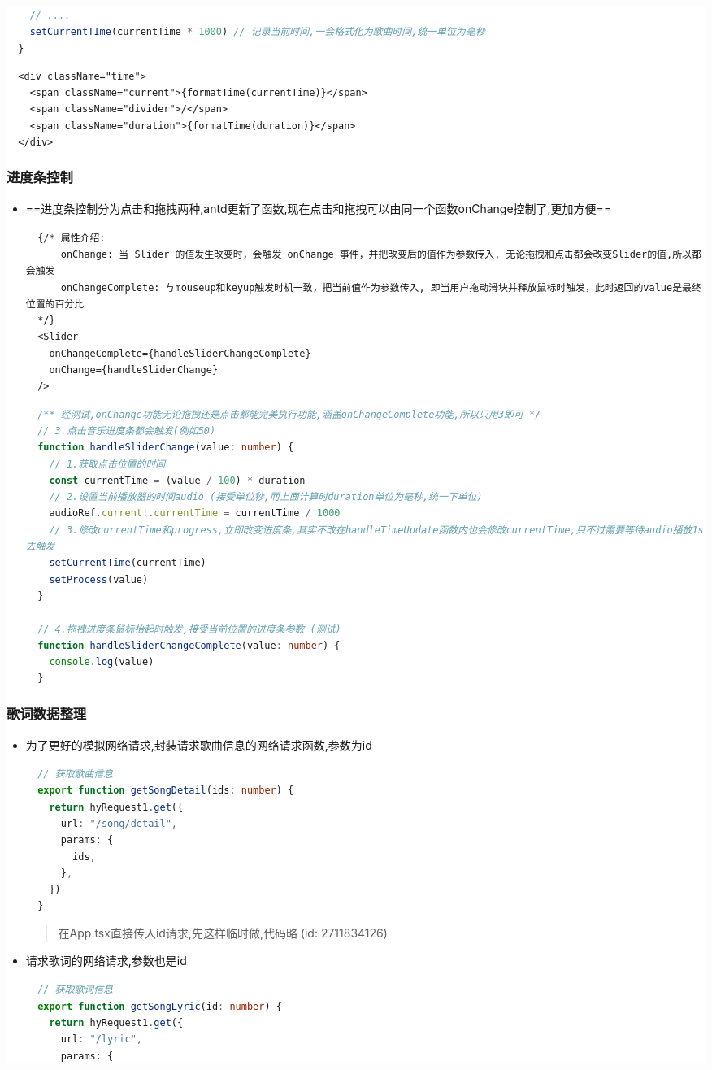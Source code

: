   ```ts
      // ....
      setCurrentTIme(currentTime * 1000) // 记录当前时间,一会格式化为歌曲时间,统一单位为毫秒
    }
  ```
  ```tsx
    <div className="time">
      <span className="current">{formatTime(currentTime)}</span>
      <span className="divider">/</span>
      <span className="duration">{formatTime(duration)}</span>
    </div>
  ```
### 进度条控制
- ==进度条控制分为点击和拖拽两种,antd更新了函数,现在点击和拖拽可以由同一个函数onChange控制了,更加方便==
  ```tsx
    {/* 属性介绍: 
        onChange: 当 Slider 的值发生改变时，会触发 onChange 事件，并把改变后的值作为参数传入, 无论拖拽和点击都会改变Slider的值,所以都会触发
        onChangeComplete: 与mouseup和keyup触发时机一致，把当前值作为参数传入, 即当用户拖动滑块并释放鼠标时触发，此时返回的value是最终位置的百分比
    */}
    <Slider
      onChangeComplete={handleSliderChangeComplete}
      onChange={handleSliderChange}
    />
  ```
  ```ts
    /** 经测试,onChange功能无论拖拽还是点击都能完美执行功能,涵盖onChangeComplete功能,所以只用3即可 */
    // 3.点击音乐进度条都会触发(例如50)
    function handleSliderChange(value: number) {
      // 1.获取点击位置的时间
      const currentTime = (value / 100) * duration
      // 2.设置当前播放器的时间audio (接受单位秒,而上面计算时duration单位为毫秒,统一下单位)
      audioRef.current!.currentTime = currentTime / 1000
      // 3.修改currentTime和progress,立即改变进度条,其实不改在handleTimeUpdate函数内也会修改currentTime,只不过需要等待audio播放1s去触发
      setCurrentTime(currentTime)
      setProcess(value)
    }

    // 4.拖拽进度条鼠标抬起时触发,接受当前位置的进度条参数 (测试)
    function handleSliderChangeComplete(value: number) {
      console.log(value)
    }
  ```
### 歌词数据整理
- 为了更好的模拟网络请求,封装请求歌曲信息的网络请求函数,参数为id
  ```ts
    // 获取歌曲信息
    export function getSongDetail(ids: number) {
      return hyRequest1.get({
        url: "/song/detail",
        params: {
          ids,
        },
      })
    }
  ```
  > 在App.tsx直接传入id请求,先这样临时做,代码略 (id: 2711834126)
- 请求歌词的网络请求,参数也是id
  ```ts
    // 获取歌词信息
    export function getSongLyric(id: number) {
      return hyRequest1.get({
        url: "/lyric",
        params: {
  ```